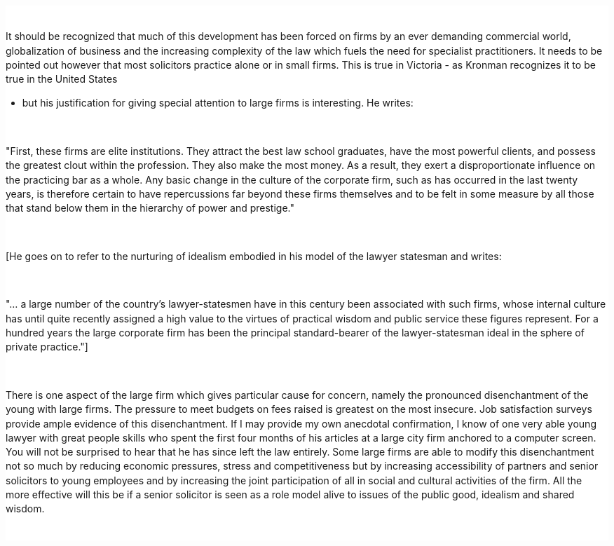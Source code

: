   

  It should be recognized that much of this development 
has been forced on firms by an ever demanding commercial world, globalization 
of business and the increasing complexity of the law which fuels the 
need for specialist practitioners. It needs to be pointed out however 
that most solicitors practice alone or in small firms. This is true 
in Victoria - as Kronman recognizes it to be true in the United States 
- but his justification for giving special attention to large firms 
is interesting. He writes:

  

  "First, these firms are elite institutions. 
They attract the best law school graduates, have the most powerful clients, 
and possess the greatest clout within the profession. They also make 
the most money. As a result, they exert a disproportionate influence 
on the practicing bar as a whole. Any basic change in the culture of 
the corporate firm, such as has occurred in the last twenty years, is 
therefore certain to have repercussions far beyond these firms themselves 
and to be felt in some measure by all those that stand below them in 
the hierarchy of power and prestige."

  

  [He goes on to refer to the nurturing of idealism 
embodied in his model of the lawyer statesman and writes:

  

  "… a large number of the country’s 
lawyer-statesmen have in this century been associated with such firms, 
whose internal culture has until quite recently assigned a high value 
to the virtues of practical wisdom and public service these figures 
represent. For a hundred years the large corporate firm has been the 
principal standard-bearer of the lawyer-statesman ideal in the sphere 
of private practice."]

  

  There is one aspect of the large firm which 
gives particular cause for concern, namely the pronounced disenchantment 
of the young with large firms. The pressure to meet budgets on fees 
raised is greatest on the most insecure. Job satisfaction surveys provide 
ample evidence of this disenchantment. If I may provide my own anecdotal 
confirmation, I know of one very able young lawyer with great people 
skills who spent the first four months of his articles at a large city 
firm anchored to a computer screen. You will not be surprised to hear 
that he has since left the law entirely. Some large firms are able to 
modify this disenchantment not so much by reducing economic pressures, 
stress and competitiveness but by increasing accessibility of partners 
and senior solicitors to young employees and by increasing the joint 
participation of all in social and cultural activities of the firm. 
All the more effective will this be if a senior solicitor is seen as 
a role model alive to issues of the public good, idealism and shared 
wisdom. 

  